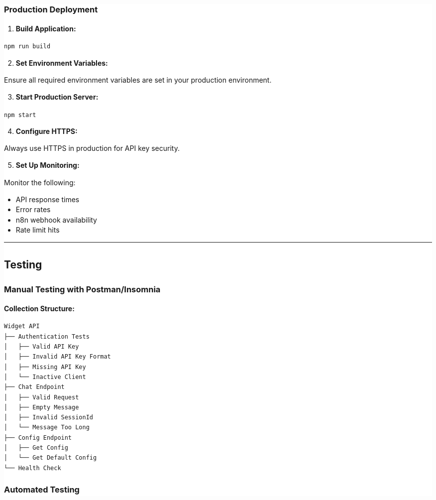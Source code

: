 ### Production Deployment

1. **Build Application:**

```bash
npm run build
```

2. **Set Environment Variables:**

Ensure all required environment variables are set in your production environment.

3. **Start Production Server:**

```bash
npm start
```

4. **Configure HTTPS:**

Always use HTTPS in production for API key security.

5. **Set Up Monitoring:**

Monitor the following:
- API response times
- Error rates
- n8n webhook availability
- Rate limit hits

---

## Testing

### Manual Testing with Postman/Insomnia

**Collection Structure:**

```
Widget API
├── Authentication Tests
│   ├── Valid API Key
│   ├── Invalid API Key Format
│   ├── Missing API Key
│   └── Inactive Client
├── Chat Endpoint
│   ├── Valid Request
│   ├── Empty Message
│   ├── Invalid SessionId
│   └── Message Too Long
├── Config Endpoint
│   ├── Get Config
│   └── Get Default Config
└── Health Check
```

### Automated Testing
